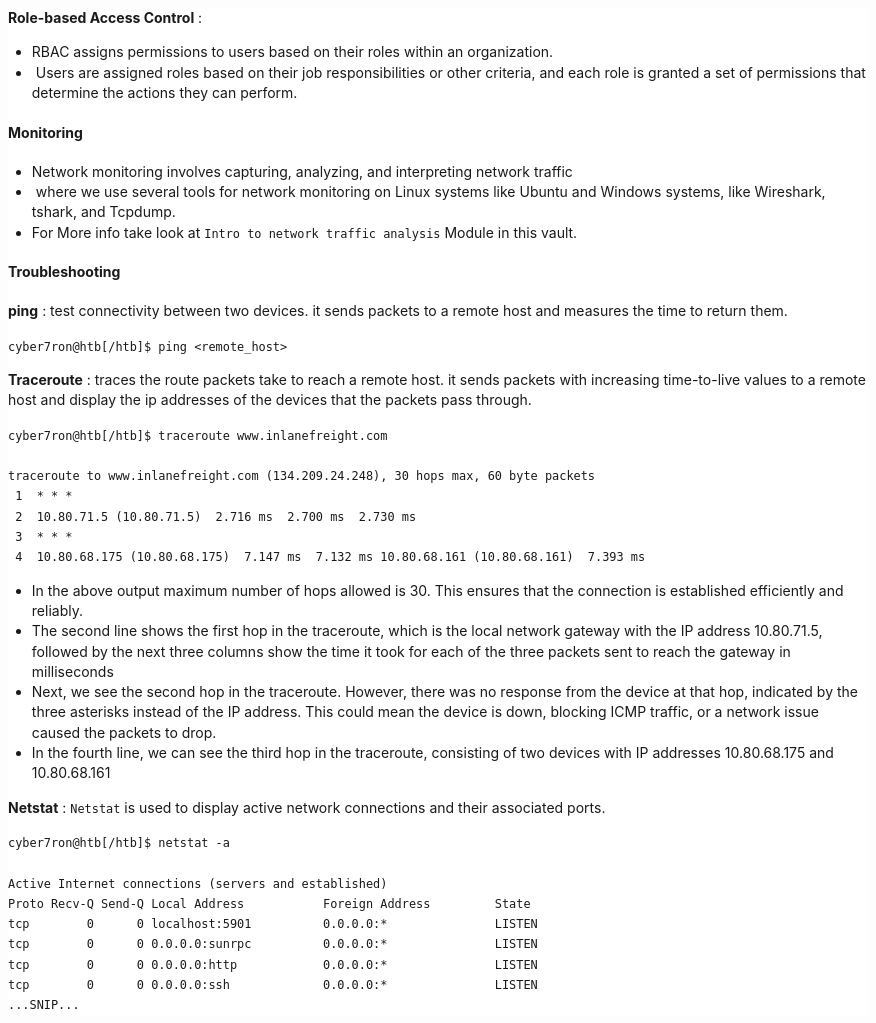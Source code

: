 **Role-based Access Control** :

- RBAC assigns permissions to users based on their roles within an organization.
-  Users are assigned roles based on their job responsibilities or other criteria, and each role is granted a set of permissions that determine the actions they can perform.




#### Monitoring

- Network monitoring involves capturing, analyzing, and interpreting network traffic
-  where we use several tools for network monitoring on Linux systems like Ubuntu and Windows systems, like Wireshark, tshark, and Tcpdump.
- For More info take look at `Intro to network traffic analysis` Module in this vault.

#### Troubleshooting

**ping** : test connectivity between two devices. it sends packets to a remote host and measures the time to return them.

```shell-session
cyber7ron@htb[/htb]$ ping <remote_host>
```

**Traceroute** : traces the route packets take to reach a remote host. it sends packets with increasing time-to-live values to a remote host and display the ip addresses of the devices that the packets pass through.

```shell-session
cyber7ron@htb[/htb]$ traceroute www.inlanefreight.com

traceroute to www.inlanefreight.com (134.209.24.248), 30 hops max, 60 byte packets
 1  * * *
 2  10.80.71.5 (10.80.71.5)  2.716 ms  2.700 ms  2.730 ms
 3  * * *
 4  10.80.68.175 (10.80.68.175)  7.147 ms  7.132 ms 10.80.68.161 (10.80.68.161)  7.393 ms
```

- In the above output maximum number of hops allowed is 30. This ensures that the connection is established efficiently and reliably.
- The second line shows the first hop in the traceroute, which is the local network gateway with the IP address 10.80.71.5, followed by the next three columns show the time it took for each of the three packets sent to reach the gateway in milliseconds
- Next, we see the second hop in the traceroute. However, there was no response from the device at that hop, indicated by the three asterisks instead of the IP address. This could mean the device is down, blocking ICMP traffic, or a network issue caused the packets to drop.
- In the fourth line, we can see the third hop in the traceroute, consisting of two devices with IP addresses 10.80.68.175 and 10.80.68.161

**Netstat** : `Netstat` is used to display active network connections and their associated ports.

```shell-session
cyber7ron@htb[/htb]$ netstat -a

Active Internet connections (servers and established)
Proto Recv-Q Send-Q Local Address           Foreign Address         State      
tcp        0      0 localhost:5901          0.0.0.0:*               LISTEN     
tcp        0      0 0.0.0.0:sunrpc          0.0.0.0:*               LISTEN     
tcp        0      0 0.0.0.0:http            0.0.0.0:*               LISTEN     
tcp        0      0 0.0.0.0:ssh             0.0.0.0:*               LISTEN
...SNIP...
```
